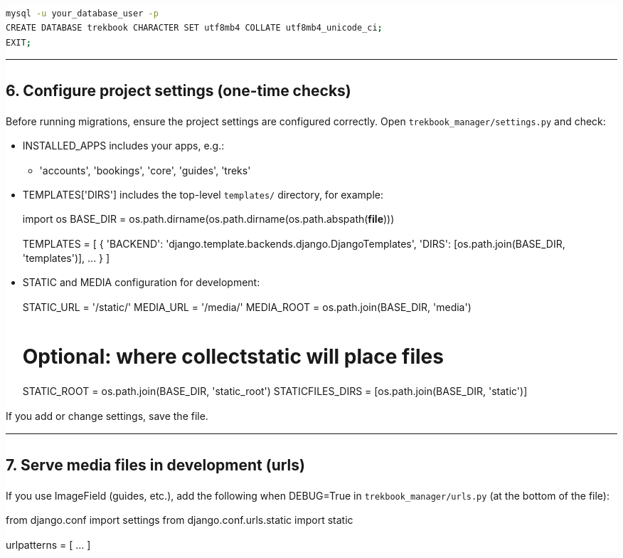 ```sh
mysql -u your_database_user -p
CREATE DATABASE trekbook CHARACTER SET utf8mb4 COLLATE utf8mb4_unicode_ci;
EXIT;
```

---

## 6. Configure project settings (one-time checks)

Before running migrations, ensure the project settings are configured correctly. Open `trekbook_manager/settings.py` and check:

- INSTALLED_APPS includes your apps, e.g.:
  - 'accounts', 'bookings', 'core', 'guides', 'treks'

- TEMPLATES['DIRS'] includes the top-level `templates/` directory, for example:

  import os
  BASE_DIR = os.path.dirname(os.path.dirname(os.path.abspath(__file__)))

  TEMPLATES = [
      {
          'BACKEND': 'django.template.backends.django.DjangoTemplates',
          'DIRS': [os.path.join(BASE_DIR, 'templates')],
          ...
      }
  ]

- STATIC and MEDIA configuration for development:

  STATIC_URL = '/static/'
  MEDIA_URL = '/media/'
  MEDIA_ROOT = os.path.join(BASE_DIR, 'media')

  # Optional: where collectstatic will place files
  STATIC_ROOT = os.path.join(BASE_DIR, 'static_root')
  STATICFILES_DIRS = [os.path.join(BASE_DIR, 'static')]

If you add or change settings, save the file.

---

## 7. Serve media files in development (urls)

If you use ImageField (guides, etc.), add the following when DEBUG=True in `trekbook_manager/urls.py` (at the bottom of the file):

from django.conf import settings
from django.conf.urls.static import static

urlpatterns = [
    ...
]
